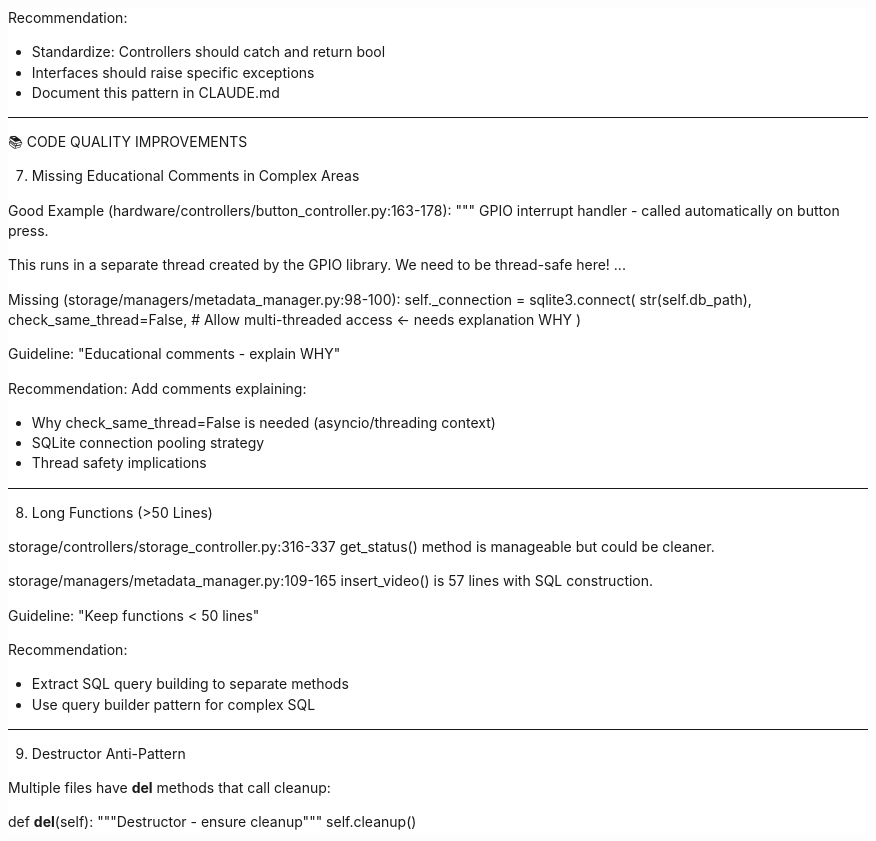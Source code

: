   Recommendation:
  - Standardize: Controllers should catch and return bool
  - Interfaces should raise specific exceptions
  - Document this pattern in CLAUDE.md

  ---
  📚 CODE QUALITY IMPROVEMENTS

  7. Missing Educational Comments in Complex Areas

  Good Example (hardware/controllers/button_controller.py:163-178):
  """
  GPIO interrupt handler - called automatically on button press.

  This runs in a separate thread created by the GPIO library.
  We need to be thread-safe here!
  ...

  Missing (storage/managers/metadata_manager.py:98-100):
  self._connection = sqlite3.connect(
      str(self.db_path),
      check_same_thread=False,  # Allow multi-threaded access  ← needs explanation WHY
  )

  Guideline:
  "Educational comments - explain WHY"

  Recommendation:
  Add comments explaining:
  - Why check_same_thread=False is needed (asyncio/threading context)
  - SQLite connection pooling strategy
  - Thread safety implications

  ---
  8. Long Functions (>50 Lines)

  storage/controllers/storage_controller.py:316-337
  get_status() method is manageable but could be cleaner.

  storage/managers/metadata_manager.py:109-165
  insert_video() is 57 lines with SQL construction.

  Guideline:
  "Keep functions < 50 lines"

  Recommendation:
  - Extract SQL query building to separate methods
  - Use query builder pattern for complex SQL

  ---
  9. Destructor Anti-Pattern

  Multiple files have __del__ methods that call cleanup:

  def __del__(self):
      """Destructor - ensure cleanup"""
      self.cleanup()
